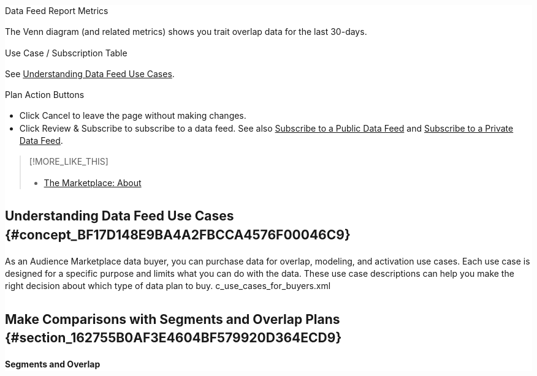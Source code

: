    <td colname="col1"> <p>Data Feed Report Metrics </p> </td> 
   <td colname="col2"> <p>The Venn diagram (and related metrics) shows you trait overlap data for the last 30-days. </p> </td> 
  </tr> 
  <tr> 
   <td colname="col1"> <p>Use Case / Subscription Table </p> </td> 
   <td colname="col2"> <p>See <a href="../../../c_features/audience-marketplace/marketplace-data-buyers/marketplace-manage-subscriptions.md#concept_BF17D148E9BA4A2FBCCA4576F00046C9" format="dita" scope="local"> Understanding Data Feed Use Cases</a>. </p> </td> 
  </tr> 
  <tr> 
   <td colname="col1"> <p>Plan Action Buttons </p> </td> 
   <td colname="col2"> <p> 
     <ul id="ul_114F013A38A54F1592CEA30CB06A6F58"> 
      <li id="li_37B60217EFBF447ABF136508BD483C7D">Click <span class="uicontrol"> Cancel</span> to leave the page without making changes. </li> 
      <li id="li_7356FE918192433EAC42FAB398223F4D">Click <span class="uicontrol"> Review &amp; Subscribe</span> to subscribe to a data feed. See also <a href="../../../c_features/audience-marketplace/marketplace-data-buyers/marketplace-manage-subscriptions.md#task_F0E25DBC6326475497D5A086EF9B3182" format="dita" scope="local"> Subscribe to a Public Data Feed</a> and <a href="../../../c_features/audience-marketplace/marketplace-data-buyers/marketplace-manage-subscriptions.md#task_201526273485445EB6DB0FAD196259C5" format="dita" scope="local"> Subscribe to a Private Data Feed</a>. </li> 
     </ul> </p> </td> 
  </tr> 
 </tbody> 
</table>

>[!MORE_LIKE_THIS]
>
>* [The Marketplace: About](marketplace-data-buyers.md#concept_47C5946409634F8F8DF885977A705B8C)

## Understanding Data Feed Use Cases {#concept_BF17D148E9BA4A2FBCCA4576F00046C9}

As an 
<wintitle>
  Audience Marketplace
</wintitle> data buyer, you can purchase data for overlap, modeling, and activation use cases. Each use case is designed for a specific purpose and limits what you can do with the data. These use case descriptions can help you make the right decision about which type of data plan to buy. 
<draft-comment otherprops="merge">
  c_use_cases_for_buyers.xml 
</draft-comment>


## Make Comparisons with Segments and Overlap Plans {#section_162755B0AF3E4604BF579920D364ECD9}



**Segments and Overlap** 

